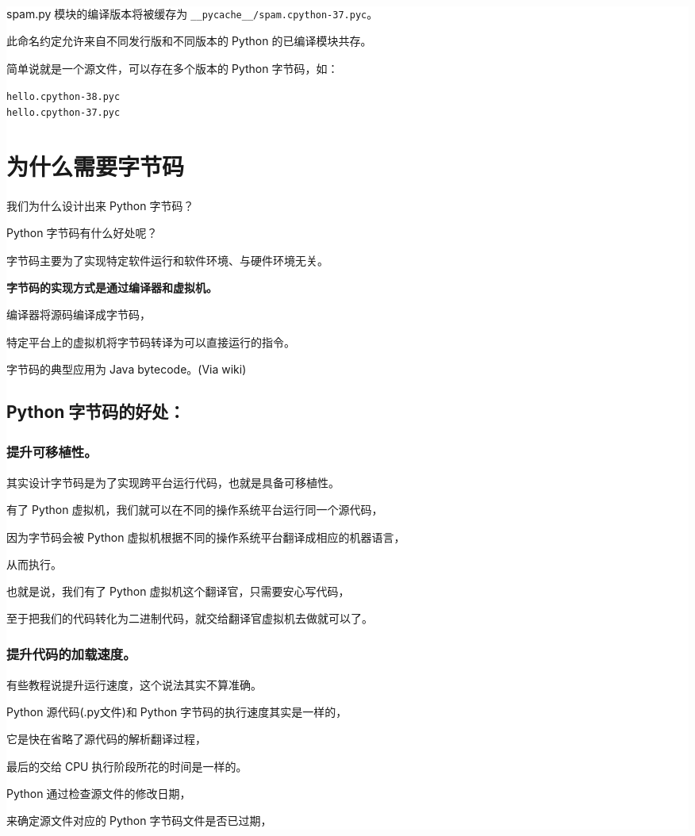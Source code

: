 spam.py 模块的编译版本将被缓存为 `__pycache__/spam.cpython-37.pyc`。

此命名约定允许来自不同发行版和不同版本的 Python 的已编译模块共存。

简单说就是一个源文件，可以存在多个版本的 Python 字节码，如：

```
hello.cpython-38.pyc
hello.cpython-37.pyc
```



# 为什么需要字节码

我们为什么设计出来 Python 字节码？

Python 字节码有什么好处呢？

字节码主要为了实现特定软件运行和软件环境、与硬件环境无关。

**字节码的实现方式是通过编译器和虚拟机。**

编译器将源码编译成字节码，

特定平台上的虚拟机将字节码转译为可以直接运行的指令。

字节码的典型应用为 Java bytecode。(Via wiki)

## Python 字节码的好处：

### 提升可移植性。

其实设计字节码是为了实现跨平台运行代码，也就是具备可移植性。

有了 Python 虚拟机，我们就可以在不同的操作系统平台运行同一个源代码，

因为字节码会被 Python 虚拟机根据不同的操作系统平台翻译成相应的机器语言，

从而执行。

也就是说，我们有了 Python 虚拟机这个翻译官，只需要安心写代码，

至于把我们的代码转化为二进制代码，就交给翻译官虚拟机去做就可以了。

### 提升代码的加载速度。

有些教程说提升运行速度，这个说法其实不算准确。

Python 源代码(.py文件)和 Python 字节码的执行速度其实是一样的，

它是快在省略了源代码的解析翻译过程，

最后的交给 CPU 执行阶段所花的时间是一样的。



Python 通过检查源文件的修改日期，

来确定源文件对应的 Python 字节码文件是否已过期，
